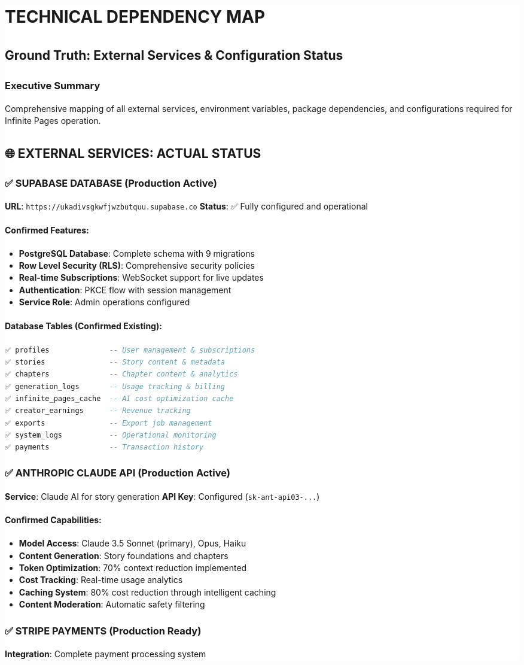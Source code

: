 # TECHNICAL DEPENDENCY MAP

## Ground Truth: External Services & Configuration Status

### Executive Summary
Comprehensive mapping of all external services, environment variables, package dependencies, and configurations required for Infinite Pages operation.

## 🌐 **EXTERNAL SERVICES: ACTUAL STATUS**

### ✅ **SUPABASE DATABASE** (Production Active)
**URL**: `https://ukadivsgkwfjwzbutquu.supabase.co`
**Status**: ✅ Fully configured and operational

#### **Confirmed Features**:
- **PostgreSQL Database**: Complete schema with 9 migrations
- **Row Level Security (RLS)**: Comprehensive security policies
- **Real-time Subscriptions**: WebSocket support for live updates
- **Authentication**: PKCE flow with session management
- **Service Role**: Admin operations configured

#### **Database Tables** (Confirmed Existing):
```sql
✅ profiles              -- User management & subscriptions
✅ stories               -- Story content & metadata
✅ chapters              -- Chapter content & analytics
✅ generation_logs       -- Usage tracking & billing
✅ infinite_pages_cache  -- AI cost optimization cache
✅ creator_earnings      -- Revenue tracking
✅ exports               -- Export job management
✅ system_logs           -- Operational monitoring
✅ payments              -- Transaction history
```

### ✅ **ANTHROPIC CLAUDE API** (Production Active)
**Service**: Claude AI for story generation
**API Key**: Configured (`sk-ant-api03-...`)

#### **Confirmed Capabilities**:
- **Model Access**: Claude 3.5 Sonnet (primary), Opus, Haiku
- **Content Generation**: Story foundations and chapters
- **Token Optimization**: 70% context reduction implemented
- **Cost Tracking**: Real-time usage analytics
- **Caching System**: 80% cost reduction through intelligent caching
- **Content Moderation**: Automatic safety filtering

### ✅ **STRIPE PAYMENTS** (Production Ready)
**Integration**: Complete payment processing system

